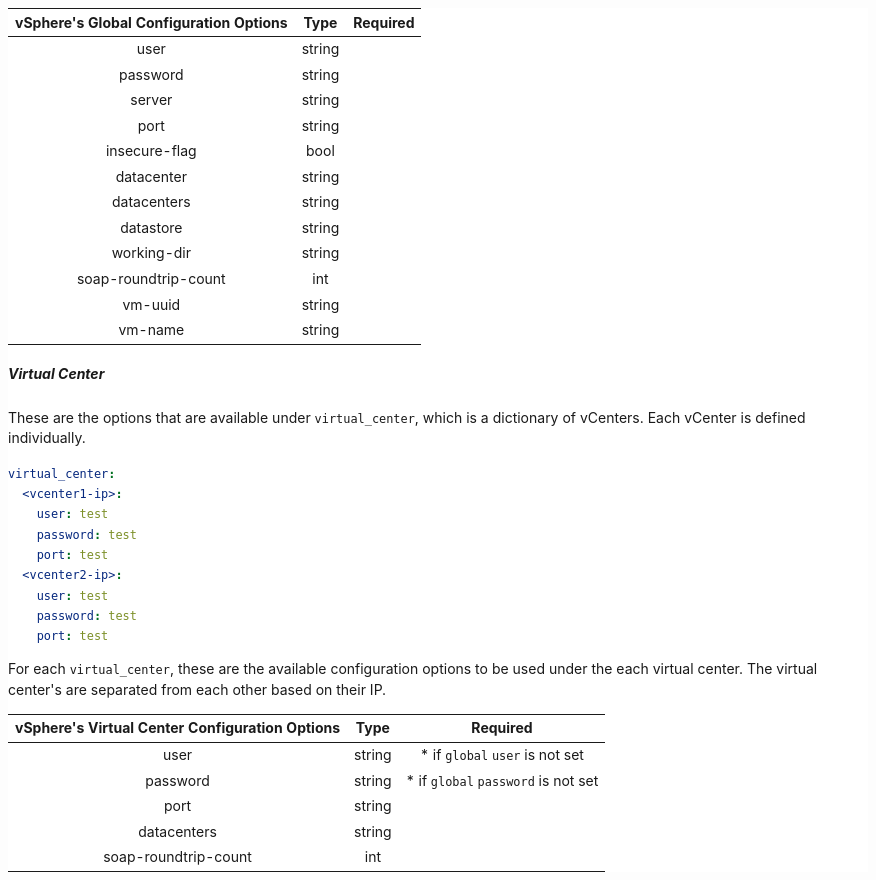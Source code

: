 | vSphere's Global Configuration Options 	|  Type  	| Required |
|:--------------------:	|:------:	|:---------:|
|       user       	| string 	|      |
|       password       	| string 	|      |
|        server       	| string 	|      |
|       port       	| string 	|      |
|       insecure-flag      	| bool 	|      |
|      datacenter     	| string 	|      |
|       datacenters       	| string 	|      |
|       datastore      	| string 	|      |
|      working-dir    	| string 	|      |
|        soap-roundtrip-count        	| int 	|      |
|        vm-uuid       	| string 	|      |
|vm-name   |string   |      |


##### Virtual Center

These are the options that are available under `virtual_center`, which is a dictionary of vCenters. Each vCenter is defined individually.

```yaml
virtual_center:
  <vcenter1-ip>:
    user: test
    password: test
    port: test
  <vcenter2-ip>:
    user: test
    password: test
    port: test
```

For each `virtual_center`, these are the available configuration options to be used under the each virtual center. The virtual center's are separated from each other based on their IP.

| vSphere's Virtual Center Configuration Options 	|  Type  	| Required |
|:--------------------:	|:------:	|:---------:|
|       user       	| string 	|   * if `global` `user` is not set   |
|       password       	| string 	| * if `global` `password` is not set  |
|       port       	| string 	|      |
|       datacenters       	| string 	|      |
|        soap-roundtrip-count        	| int 	|      |
